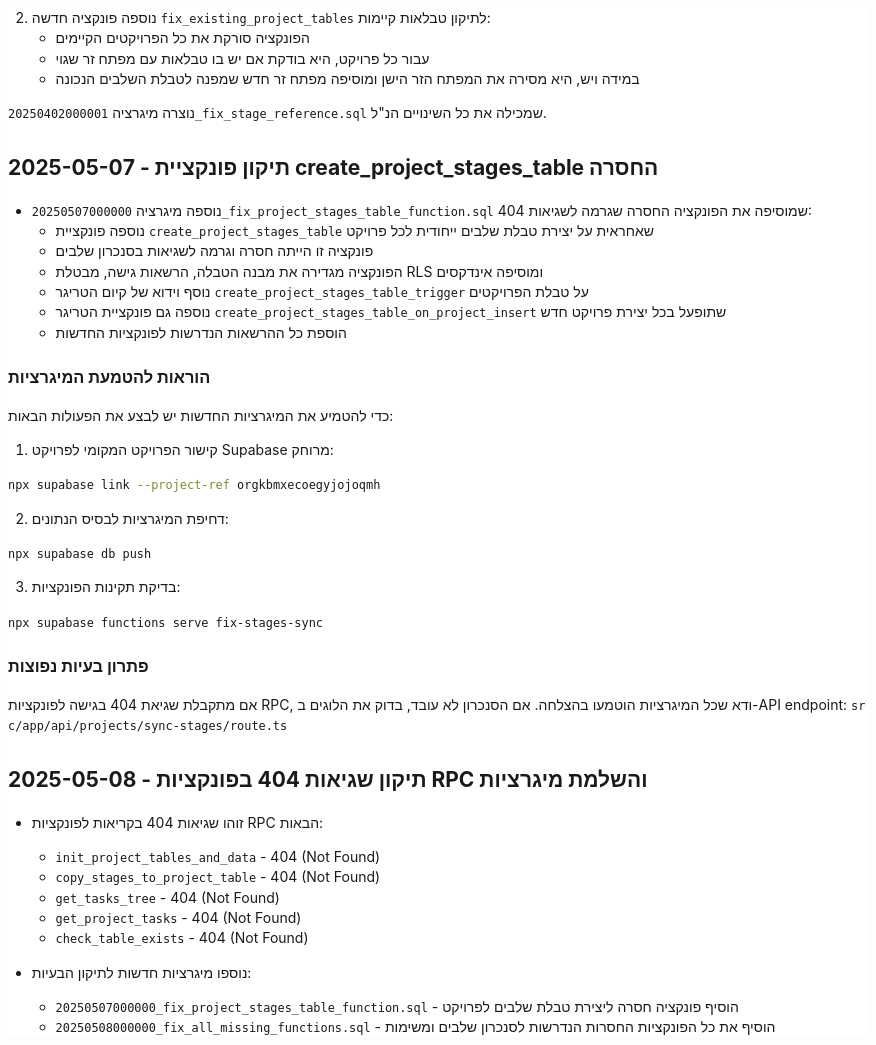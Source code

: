 2. נוספה פונקציה חדשה `fix_existing_project_tables` לתיקון טבלאות קיימות:
   - הפונקציה סורקת את כל הפרויקטים הקיימים
   - עבור כל פרויקט, היא בודקת אם יש בו טבלאות עם מפתח זר שגוי
   - במידה ויש, היא מסירה את המפתח הזר הישן ומוסיפה מפתח זר חדש שמפנה לטבלת השלבים הנכונה

נוצרה מיגרציה `20250402000001_fix_stage_reference.sql` שמכילה את כל השינויים הנ"ל.

## 2025-05-07 - תיקון פונקציית create_project_stages_table החסרה

- נוספה מיגרציה `20250507000000_fix_project_stages_table_function.sql` שמוסיפה את הפונקציה החסרה שגרמה לשגיאות 404:
  - נוספה פונקציית `create_project_stages_table` שאחראית על יצירת טבלת שלבים ייחודית לכל פרויקט
  - פונקציה זו הייתה חסרה וגרמה לשגיאות בסנכרון שלבים
  - הפונקציה מגדירה את מבנה הטבלה, הרשאות גישה, מבטלת RLS ומוסיפה אינדקסים
  - נוסף וידוא של קיום הטריגר `create_project_stages_table_trigger` על טבלת הפרויקטים
  - נוספה גם פונקציית הטריגר `create_project_stages_table_on_project_insert` שתופעל בכל יצירת פרויקט חדש
  - הוספת כל ההרשאות הנדרשות לפונקציות החדשות

### הוראות להטמעת המיגרציות
כדי להטמיע את המיגרציות החדשות יש לבצע את הפעולות הבאות:

1. קישור הפרויקט המקומי לפרויקט Supabase מרוחק:
```bash
npx supabase link --project-ref orgkbmxecoegyjojoqmh
```

2. דחיפת המיגרציות לבסיס הנתונים:
```bash
npx supabase db push
```

3. בדיקת תקינות הפונקציות:
```bash
npx supabase functions serve fix-stages-sync
```

### פתרון בעיות נפוצות
אם מתקבלת שגיאת 404 בגישה לפונקציות RPC, ודא שכל המיגרציות הוטמעו בהצלחה.
אם הסנכרון לא עובד, בדוק את הלוגים ב-API endpoint: `src/app/api/projects/sync-stages/route.ts`

## 2025-05-08 - תיקון שגיאות 404 בפונקציות RPC והשלמת מיגרציות
* זוהו שגיאות 404 בקריאות לפונקציות RPC הבאות:
  * `init_project_tables_and_data` - 404 (Not Found)
  * `copy_stages_to_project_table` - 404 (Not Found)
  * `get_tasks_tree` - 404 (Not Found)
  * `get_project_tasks` - 404 (Not Found)
  * `check_table_exists` - 404 (Not Found)

* נוספו מיגרציות חדשות לתיקון הבעיות:
  * `20250507000000_fix_project_stages_table_function.sql` - הוסיף פונקציה חסרה ליצירת טבלת שלבים לפרויקט
  * `20250508000000_fix_all_missing_functions.sql` - הוסיף את כל הפונקציות החסרות הנדרשות לסנכרון שלבים ומשימות
